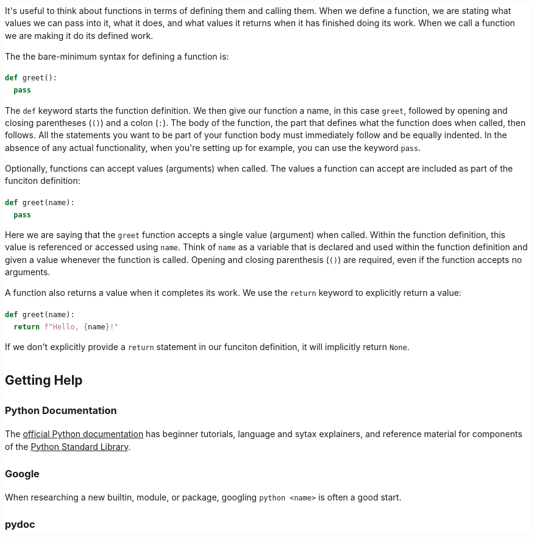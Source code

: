 It's useful to think about functions in terms of defining them and calling them. When we define a function, we are stating what values we can pass into it, what it does, and what values it returns when it has finished doing its work. When we call a function we are making it do its defined work.

The the bare-minimum syntax for defining a function is:

```python
def greet():
  pass
```

The `def` keyword starts the function definition. We then give our function a name, in this case `greet`, followed by opening and closing parentheses (`()`) and a colon (`:`). The body of the function, the part that defines what the function does when called, then follows. All the statements you want to be part of your function body must immediately follow and be equally indented. In the absence of any actual functionality, when you're setting up for example, you can use the keyword `pass`.

Optionally, functions can accept values (arguments) when called. The values a function can accept are included as part of the funciton definition:

```python
def greet(name):
  pass
```

Here we are saying that the `greet` function accepts a single value (argument) when called. Within the function definition, this value is referenced or accessed using `name`. Think of `name` as a variable that is declared and used within the function definition and given a value whenever the function is called. Opening and closing parenthesis (`()`) are required, even if the function accepts no arguments.

A function also returns a value when it completes its work. We use the `return` keyword to explicitly return a value:

```python
def greet(name):
  return f"Hello, {name}!"
```

If we don't explicitly provide a `return` statement in our funciton definition, it will implicitly return `None`.

## Getting Help

### Python Documentation

The [official Python documentation](https://docs.python.org/3/) has beginner tutorials, language and sytax explainers, and reference material for components of the [Python Standard Library](https://docs.python.org/3/library/index.html).

### Google

When researching a new builtin, module, or package, googling `python <name>` is often a good start.

### pydoc
